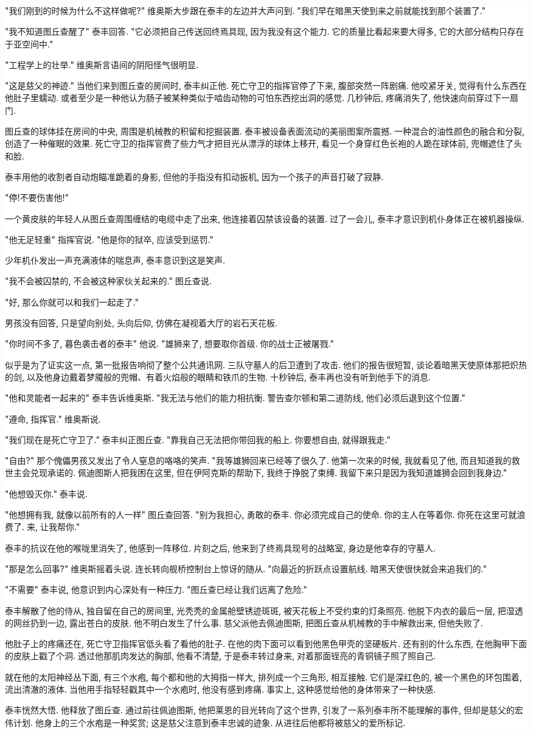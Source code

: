 "我们刚到的时候为什么不这样做呢?" 维奥斯大步跟在泰丰的左边并大声问到. "我们早在暗黑天使到来之前就能找到那个装置了."

"我不知道图丘查醒了" 泰丰回答. "它必须把自己传送回终焉具现, 因为我没有这个能力. 它的质量比看起来要大得多, 它的大部分结构只存在于亚空间中."

"工程学上的壮举." 维奥斯言语间的阴阳怪气很明显.

"这是慈父的神迹." 当他们来到图丘查的房间时, 泰丰纠正他. 死亡守卫的指挥官停了下来, 腹部突然一阵剧痛. 他咬紧牙关, 觉得有什么东西在他肚子里蠕动. 或者至少是一种他认为肠子被某种类似于啮齿动物的可怕东西挖出洞的感觉. 几秒钟后, 疼痛消失了, 他快速向前穿过下一扇门.

图丘查的球体挂在房间的中央, 周围是机械教的积留和挖掘装置. 泰丰被设备表面流动的美丽图案所震撼. 一种混合的油性颜色的融合和分裂, 创造了一种催眠的效果. 死亡守卫的指挥官费了些力气才把目光从漂浮的球体上移开, 看见一个身穿红色长袍的人跪在球体前, 兜帽遮住了头和脸.

泰丰用他的收割者自动炮瞄准跪着的身影, 但他的手指没有扣动扳机, 因为一个孩子的声音打破了寂静.

"停!不要伤害他!"

一个黄皮肤的年轻人从图丘查周围缠结的电缆中走了出来, 他连接着囚禁该设备的装置. 过了一会儿, 泰丰才意识到机仆身体正在被机器操纵.

"他无足轻重" 指挥官说. "他是你的狱卒, 应该受到惩罚."

少年机仆发出一声充满液体的喘息声, 泰丰意识到这是笑声.

"我不会被囚禁的, 不会被这种家伙关起来的." 图丘查说.

"好, 那么你就可以和我们一起走了."

男孩没有回答, 只是望向别处, 头向后仰, 仿佛在凝视着大厅的岩石天花板.

"你时间不多了, 暮色袭击者的泰丰" 他说. "雄狮来了, 想要取你首级. 你的战士正被屠戮."

似乎是为了证实这一点, 第一批报告响彻了整个公共通讯网. 三队守墓人的后卫遭到了攻击. 他们的报告很短暂, 谈论着暗黑天使原体那把炽热的剑, 以及他身边戴着梦魇般的兜帽、有着火焰般的眼睛和铁爪的生物. 十秒钟后, 泰丰再也没有听到他手下的消息.

"他和灵能者一起来的" 泰丰告诉维奥斯. "我无法与他们的能力相抗衡. 警告查尔顿和第二道防线, 他们必须后退到这个位置."

"遵命, 指挥官." 维奥斯说.

"我们现在是死亡守卫了." 泰丰纠正图丘查. "靠我自己无法把你带回我的船上. 你要想自由, 就得跟我走."

"自由?" 那个傀儡男孩又发出了令人窒息的咯咯的笑声. "我等雄狮回来已经等了很久了. 他第一次来的时候, 我就看见了他, 而且知道我的救世主会兑现承诺的. 佩迪图斯人把我困在这里, 但在伊阿克斯的帮助下, 我终于挣脱了束缚. 我留下来只是因为我知道雄狮会回到我身边."

"他想毁灭你." 泰丰说.

"他想拥有我, 就像以前所有的人一样" 图丘查回答. "别为我担心, 勇敢的泰丰. 你必须完成自己的使命. 你的主人在等着你. 你死在这里可就浪费了. 来, 让我帮你."

泰丰的抗议在他的喉咙里消失了, 他感到一阵移位. 片刻之后, 他来到了终焉具现号的战略室, 身边是他幸存的守墓人.

"那是怎么回事?" 维奥斯摇着头说. 连长转向舰桥控制台上惊讶的随从. "向最近的折跃点设置航线. 暗黑天使很快就会来追我们的."

"不需要" 泰丰说, 他意识到内心深处有一种压力. "图丘查已经让我们远离了危险."

泰丰解散了他的侍从, 独自留在自己的房间里, 光秃秃的金属舱壁锈迹斑斑, 被天花板上不受约束的灯条照亮. 他脱下内衣的最后一层, 把湿透的网丝扔到一边, 露出苍白的皮肤. 他不明白发生了什么事. 慈父派他去佩迪图斯, 把图丘查从机械教的手中解救出来, 但他失败了.

他肚子上的疼痛还在, 死亡守卫指挥官低头看了看他的肚子. 在他的肉下面可以看到他黑色甲壳的坚硬板片. 还有别的什么东西, 在他胸甲下面的皮肤上戳了个洞. 透过他那肌肉发达的胸部, 他看不清楚, 于是泰丰转过身来, 对着那面锃亮的青铜镜子照了照自己.

就在他的太阳神经丛下面, 有三个水疱, 每个都和他的大拇指一样大, 排列成一个三角形, 相互接触. 它们是深红色的, 被一个黑色的环包围着, 流出清澈的液体. 当他用手指轻轻戳其中一个水疱时, 他没有感到疼痛. 事实上, 这种感觉给他的身体带来了一种快感.

泰丰恍然大悟. 他释放了图丘查. 通过前往佩迪图斯, 他把莱恩的目光转向了这个世界, 引发了一系列泰丰所不能理解的事件, 但却是慈父的宏伟计划. 他身上的三个水疱是一种奖赏; 这是慈父注意到泰丰忠诚的迹象. 从进往后他都将被慈父的爱所标记.
